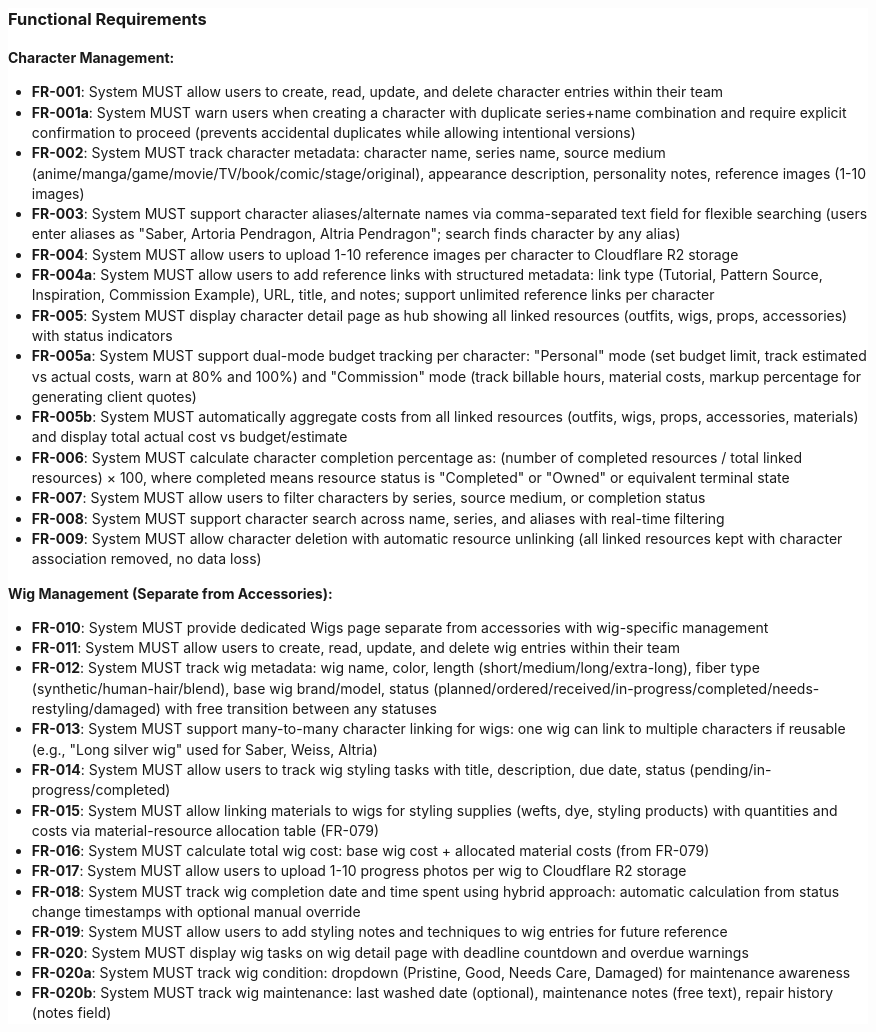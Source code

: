 ### Functional Requirements

**Character Management:**
- **FR-001**: System MUST allow users to create, read, update, and delete character entries within their team
- **FR-001a**: System MUST warn users when creating a character with duplicate series+name combination and require explicit confirmation to proceed (prevents accidental duplicates while allowing intentional versions)
- **FR-002**: System MUST track character metadata: character name, series name, source medium (anime/manga/game/movie/TV/book/comic/stage/original), appearance description, personality notes, reference images (1-10 images)
- **FR-003**: System MUST support character aliases/alternate names via comma-separated text field for flexible searching (users enter aliases as "Saber, Artoria Pendragon, Altria Pendragon"; search finds character by any alias)
- **FR-004**: System MUST allow users to upload 1-10 reference images per character to Cloudflare R2 storage
- **FR-004a**: System MUST allow users to add reference links with structured metadata: link type (Tutorial, Pattern Source, Inspiration, Commission Example), URL, title, and notes; support unlimited reference links per character
- **FR-005**: System MUST display character detail page as hub showing all linked resources (outfits, wigs, props, accessories) with status indicators
- **FR-005a**: System MUST support dual-mode budget tracking per character: "Personal" mode (set budget limit, track estimated vs actual costs, warn at 80% and 100%) and "Commission" mode (track billable hours, material costs, markup percentage for generating client quotes)
- **FR-005b**: System MUST automatically aggregate costs from all linked resources (outfits, wigs, props, accessories, materials) and display total actual cost vs budget/estimate
- **FR-006**: System MUST calculate character completion percentage as: (number of completed resources / total linked resources) × 100, where completed means resource status is "Completed" or "Owned" or equivalent terminal state
- **FR-007**: System MUST allow users to filter characters by series, source medium, or completion status
- **FR-008**: System MUST support character search across name, series, and aliases with real-time filtering
- **FR-009**: System MUST allow character deletion with automatic resource unlinking (all linked resources kept with character association removed, no data loss)

**Wig Management (Separate from Accessories):**
- **FR-010**: System MUST provide dedicated Wigs page separate from accessories with wig-specific management
- **FR-011**: System MUST allow users to create, read, update, and delete wig entries within their team
- **FR-012**: System MUST track wig metadata: wig name, color, length (short/medium/long/extra-long), fiber type (synthetic/human-hair/blend), base wig brand/model, status (planned/ordered/received/in-progress/completed/needs-restyling/damaged) with free transition between any statuses
- **FR-013**: System MUST support many-to-many character linking for wigs: one wig can link to multiple characters if reusable (e.g., "Long silver wig" used for Saber, Weiss, Altria)
- **FR-014**: System MUST allow users to track wig styling tasks with title, description, due date, status (pending/in-progress/completed)
- **FR-015**: System MUST allow linking materials to wigs for styling supplies (wefts, dye, styling products) with quantities and costs via material-resource allocation table (FR-079)
- **FR-016**: System MUST calculate total wig cost: base wig cost + allocated material costs (from FR-079)
- **FR-017**: System MUST allow users to upload 1-10 progress photos per wig to Cloudflare R2 storage
- **FR-018**: System MUST track wig completion date and time spent using hybrid approach: automatic calculation from status change timestamps with optional manual override
- **FR-019**: System MUST allow users to add styling notes and techniques to wig entries for future reference
- **FR-020**: System MUST display wig tasks on wig detail page with deadline countdown and overdue warnings
- **FR-020a**: System MUST track wig condition: dropdown (Pristine, Good, Needs Care, Damaged) for maintenance awareness
- **FR-020b**: System MUST track wig maintenance: last washed date (optional), maintenance notes (free text), repair history (notes field)